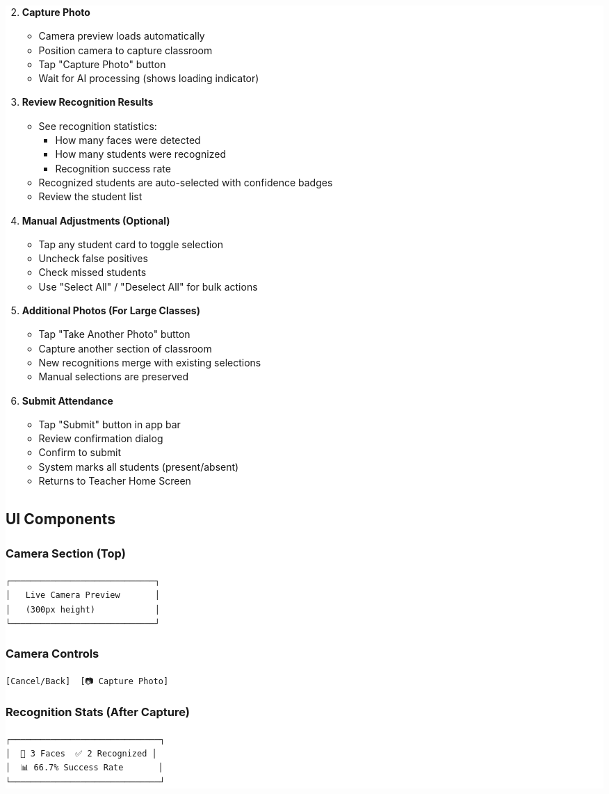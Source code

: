 2. **Capture Photo**
   - Camera preview loads automatically
   - Position camera to capture classroom
   - Tap "Capture Photo" button
   - Wait for AI processing (shows loading indicator)

3. **Review Recognition Results**
   - See recognition statistics:
     - How many faces were detected
     - How many students were recognized
     - Recognition success rate
   - Recognized students are auto-selected with confidence badges
   - Review the student list

4. **Manual Adjustments (Optional)**
   - Tap any student card to toggle selection
   - Uncheck false positives
   - Check missed students
   - Use "Select All" / "Deselect All" for bulk actions

5. **Additional Photos (For Large Classes)**
   - Tap "Take Another Photo" button
   - Capture another section of classroom
   - New recognitions merge with existing selections
   - Manual selections are preserved

6. **Submit Attendance**
   - Tap "Submit" button in app bar
   - Review confirmation dialog
   - Confirm to submit
   - System marks all students (present/absent)
   - Returns to Teacher Home Screen

## UI Components

### Camera Section (Top)
```
┌─────────────────────────────┐
│   Live Camera Preview       │
│   (300px height)            │
└─────────────────────────────┘
```

### Camera Controls
```
[Cancel/Back]  [📷 Capture Photo]
```

### Recognition Stats (After Capture)
```
┌──────────────────────────────┐
│  👥 3 Faces  ✅ 2 Recognized │
│  📊 66.7% Success Rate       │
└──────────────────────────────┘
```

